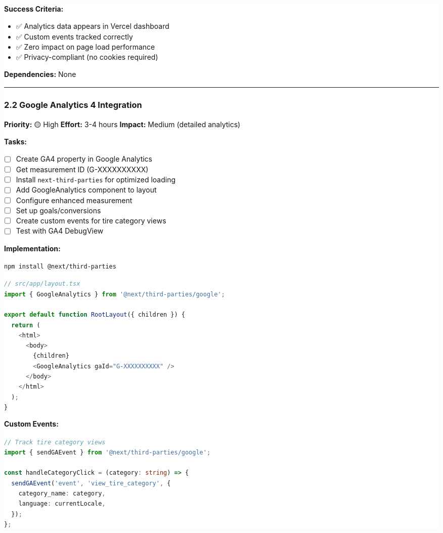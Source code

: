 **Success Criteria:**
- ✅ Analytics data appears in Vercel dashboard
- ✅ Custom events tracked correctly
- ✅ Zero impact on page load performance
- ✅ Privacy-compliant (no cookies required)

**Dependencies:** None

---

### 2.2 Google Analytics 4 Integration

**Priority:** 🟡 High
**Effort:** 3-4 hours
**Impact:** Medium (detailed analytics)

**Tasks:**
- [ ] Create GA4 property in Google Analytics
- [ ] Get measurement ID (G-XXXXXXXXXX)
- [ ] Install `next-third-parties` for optimized loading
- [ ] Add GoogleAnalytics component to layout
- [ ] Configure enhanced measurement
- [ ] Set up goals/conversions
- [ ] Create custom events for tire category views
- [ ] Test with GA4 DebugView

**Implementation:**
```bash
npm install @next/third-parties
```

```typescript
// src/app/layout.tsx
import { GoogleAnalytics } from '@next/third-parties/google';

export default function RootLayout({ children }) {
  return (
    <html>
      <body>
        {children}
        <GoogleAnalytics gaId="G-XXXXXXXXXX" />
      </body>
    </html>
  );
}
```

**Custom Events:**
```typescript
// Track tire category views
import { sendGAEvent } from '@next/third-parties/google';

const handleCategoryClick = (category: string) => {
  sendGAEvent('event', 'view_tire_category', {
    category_name: category,
    language: currentLocale,
  });
};
```
